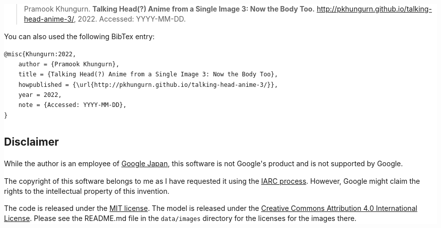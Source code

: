> Pramook Khungurn. **Talking Head(?) Anime from a Single Image 3: Now the Body Too.** http://pkhungurn.github.io/talking-head-anime-3/, 2022. Accessed: YYYY-MM-DD.

You can also used the following BibTex entry:

```
@misc{Khungurn:2022,
    author = {Pramook Khungurn},
    title = {Talking Head(?) Anime from a Single Image 3: Now the Body Too},
    howpublished = {\url{http://pkhungurn.github.io/talking-head-anime-3/}},
    year = 2022,
    note = {Accessed: YYYY-MM-DD},
}
```

## Disclaimer

While the author is an employee of [Google Japan](https://careers.google.com/locations/tokyo/), this software is not Google's product and is not supported by Google.

The copyright of this software belongs to me as I have requested it using the [IARC process](https://opensource.google/documentation/reference/releasing#iarc). However, Google might claim the rights to the intellectual
property of this invention.

The code is released under the [MIT license](https://github.com/pkhungurn/talking-head-anime-2-demo/blob/master/LICENSE).
The model is released under the [Creative Commons Attribution 4.0 International License](https://creativecommons.org/licenses/by/4.0/legalcode). Please see the README.md file in the ``data/images`` directory for the licenses for the images there.
